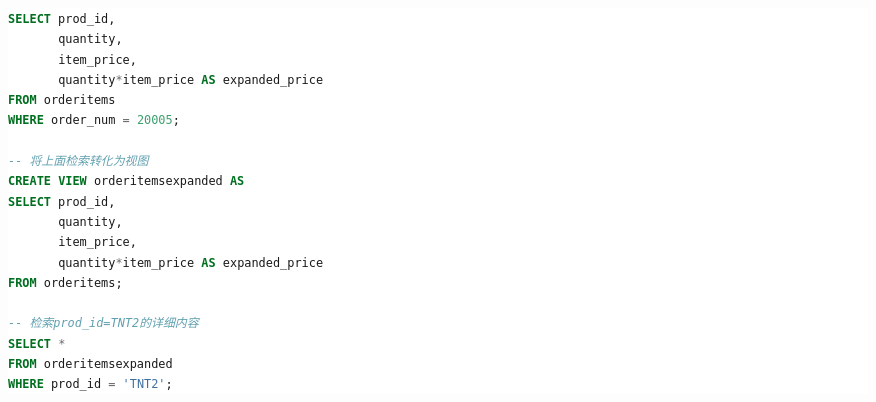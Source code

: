 ```sql
SELECT prod_id, 
       quantity, 
       item_price, 
       quantity*item_price AS expanded_price 
FROM orderitems 
WHERE order_num = 20005;

-- 将上面检索转化为视图
CREATE VIEW orderitemsexpanded AS 
SELECT prod_id, 
       quantity, 
       item_price, 
       quantity*item_price AS expanded_price 
FROM orderitems;

-- 检索prod_id=TNT2的详细内容
SELECT * 
FROM orderitemsexpanded 
WHERE prod_id = 'TNT2';

```

	
